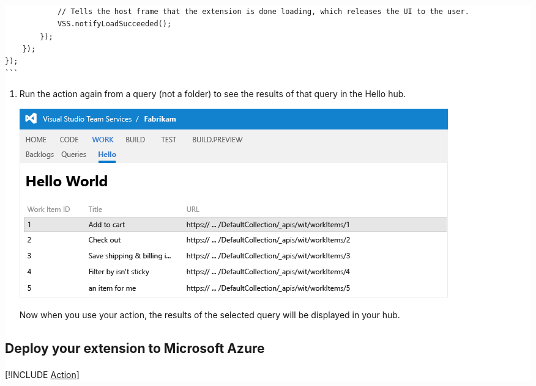                 // Tells the host frame that the extension is done loading, which releases the UI to the user.
                VSS.notifyLoadSucceeded();
            });
        });
    });
	```

1. Run the action again from a query (not a folder) to see the results of that query in the Hello hub.

	![Query results in the hello hub](../_shared/procedures/_img/create-action/my-work-items.png)

	Now when you use your action, the results of the selected query will be displayed in your hub.

<a id="deploy"></a>
## Deploy your extension to Microsoft Azure

[!INCLUDE [Action](../_shared/procedures/publish-azure.md)]
